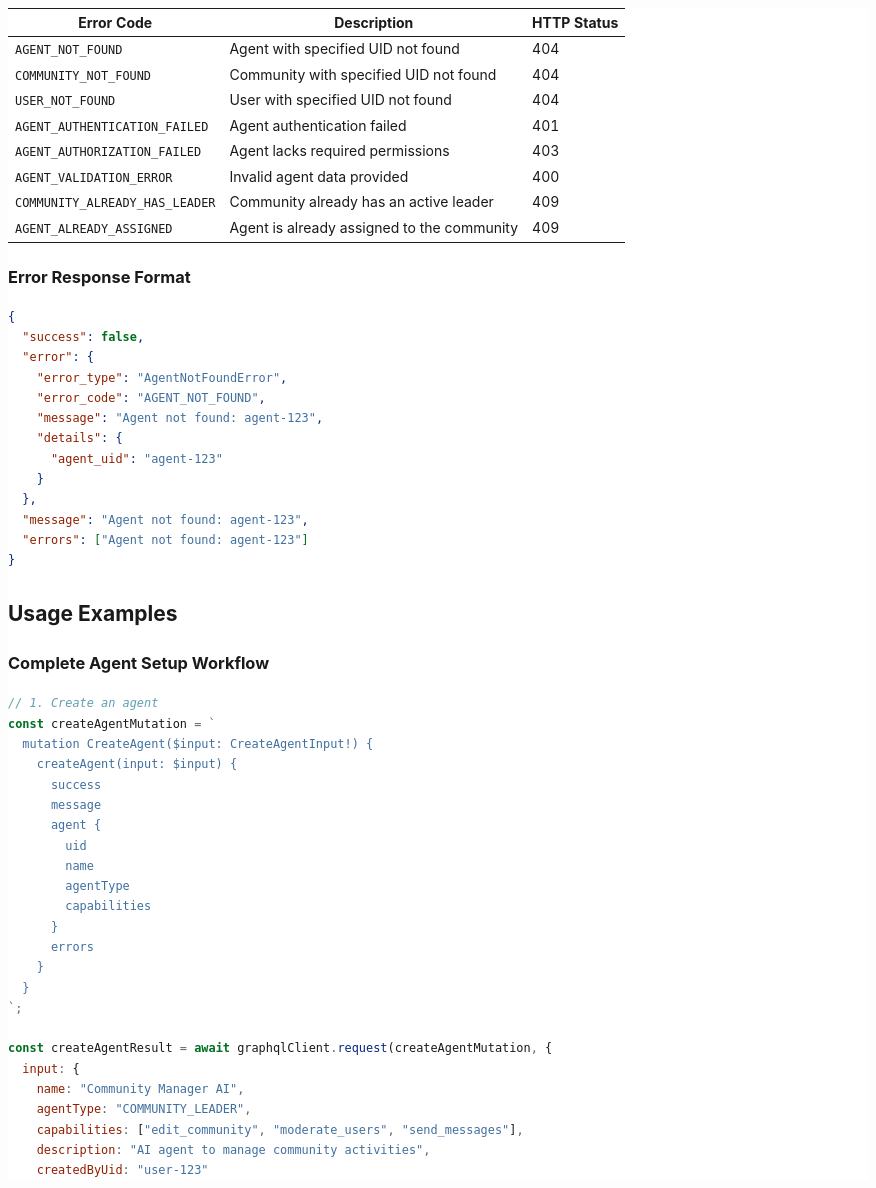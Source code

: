 | Error Code | Description | HTTP Status |
|------------|-------------|-------------|
| `AGENT_NOT_FOUND` | Agent with specified UID not found | 404 |
| `COMMUNITY_NOT_FOUND` | Community with specified UID not found | 404 |
| `USER_NOT_FOUND` | User with specified UID not found | 404 |
| `AGENT_AUTHENTICATION_FAILED` | Agent authentication failed | 401 |
| `AGENT_AUTHORIZATION_FAILED` | Agent lacks required permissions | 403 |
| `AGENT_VALIDATION_ERROR` | Invalid agent data provided | 400 |
| `COMMUNITY_ALREADY_HAS_LEADER` | Community already has an active leader | 409 |
| `AGENT_ALREADY_ASSIGNED` | Agent is already assigned to the community | 409 |

### Error Response Format

```json
{
  "success": false,
  "error": {
    "error_type": "AgentNotFoundError",
    "error_code": "AGENT_NOT_FOUND",
    "message": "Agent not found: agent-123",
    "details": {
      "agent_uid": "agent-123"
    }
  },
  "message": "Agent not found: agent-123",
  "errors": ["Agent not found: agent-123"]
}
```

## Usage Examples

### Complete Agent Setup Workflow

```javascript
// 1. Create an agent
const createAgentMutation = `
  mutation CreateAgent($input: CreateAgentInput!) {
    createAgent(input: $input) {
      success
      message
      agent {
        uid
        name
        agentType
        capabilities
      }
      errors
    }
  }
`;

const createAgentResult = await graphqlClient.request(createAgentMutation, {
  input: {
    name: "Community Manager AI",
    agentType: "COMMUNITY_LEADER",
    capabilities: ["edit_community", "moderate_users", "send_messages"],
    description: "AI agent to manage community activities",
    createdByUid: "user-123"
```